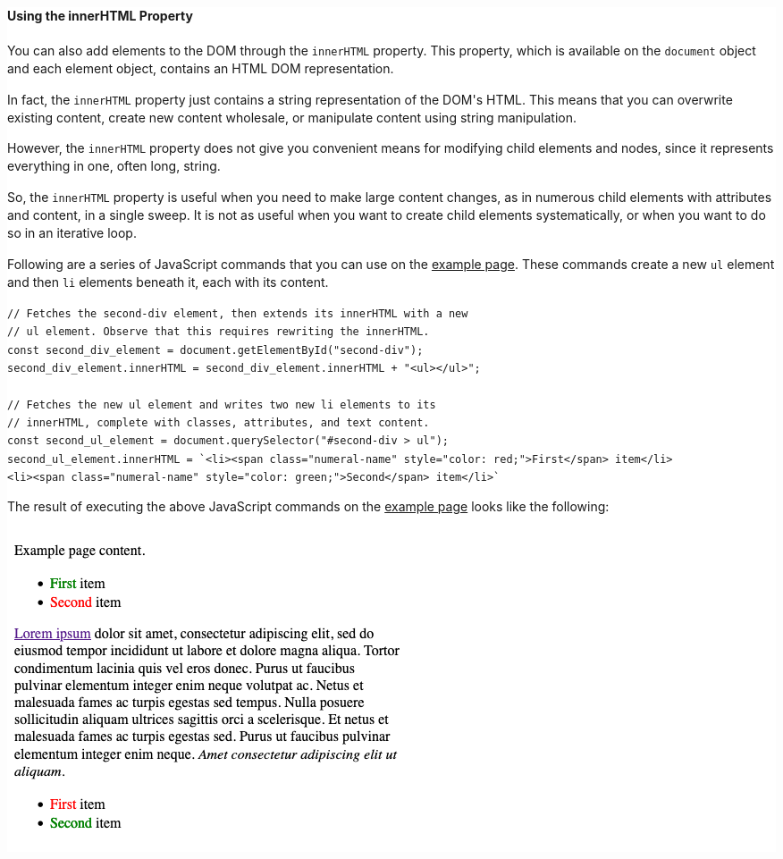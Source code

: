 #### Using the innerHTML Property

You can also add elements to the DOM through the `innerHTML` property. This property, which is available on the `document` object and each element object, contains an HTML DOM representation.

In fact, the `innerHTML` property just contains a string representation of the DOM's HTML. This means that you can overwrite existing content, create new content wholesale, or manipulate content using string manipulation.

However, the `innerHTML` property does not give you convenient means for modifying child elements and nodes, since it represents everything in one, often long, string.

So, the `innerHTML` property is useful when you need to make large content changes, as in numerous child elements with attributes and content, in a single sweep. It is not as useful when you want to create child elements systematically, or when you want to do so in an iterative loop.

Following are a series of JavaScript commands that you can use on the [example page](example-page.html). These commands create a new `ul` element and then `li` elements beneath it, each with its content.

    // Fetches the second-div element, then extends its innerHTML with a new
    // ul element. Observe that this requires rewriting the innerHTML.
    const second_div_element = document.getElementById("second-div");
    second_div_element.innerHTML = second_div_element.innerHTML + "<ul></ul>";

    // Fetches the new ul element and writes two new li elements to its
    // innerHTML, complete with classes, attributes, and text content.
    const second_ul_element = document.querySelector("#second-div > ul");
    second_ul_element.innerHTML = `<li><span class="numeral-name" style="color: red;">First</span> item</li>
    <li><span class="numeral-name" style="color: green;">Second</span> item</li>`

The result of executing the above JavaScript commands on the [example page](example-page.html) looks like the following:

![Elements added to the example page via the innerHTML property](dom-add-innerhtml.png)
